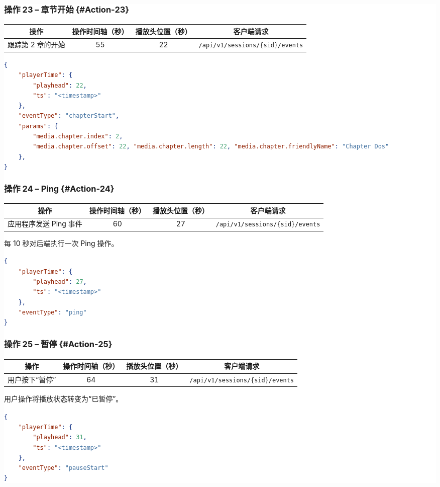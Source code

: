 ### 操作 23 – 章节开始 {#Action-23}

| 操作 | 操作时间轴（秒） | 播放头位置（秒） | 客户端请求 |
| --- | :---: | :---: | --- |
| 跟踪第 2 章的开始 | 55 | 22 | `/api/v1/sessions/{sid}/events` |



```json
{
    "playerTime": {
        "playhead": 22,
        "ts": "<timestamp>"
    },
    "eventType": "chapterStart",
    "params": {
        "media.chapter.index": 2,
        "media.chapter.offset": 22, "media.chapter.length": 22, "media.chapter.friendlyName": "Chapter Dos"
    },
}
```

### 操作 24 – Ping {#Action-24}

| 操作 | 操作时间轴（秒） | 播放头位置（秒） | 客户端请求 |
| --- | :---: | :---: | --- |
| 应用程序发送 Ping 事件 | 60 | 27 | `/api/v1/sessions/{sid}/events` |

每 10 秒对后端执行一次 Ping 操作。

```json
{
    "playerTime": {
        "playhead": 27,
        "ts": "<timestamp>"
    },
    "eventType": "ping"
}
```

### 操作 25 – 暂停 {#Action-25}

| 操作 | 操作时间轴（秒） | 播放头位置（秒） | 客户端请求 |
| --- | :---: | :---: | --- |
| 用户按下“暂停” | 64 | 31 | `/api/v1/sessions/{sid}/events` |

用户操作将播放状态转变为“已暂停”。

```json
{
    "playerTime": {
        "playhead": 31,
        "ts": "<timestamp>"
    },
    "eventType": "pauseStart"
}
```
